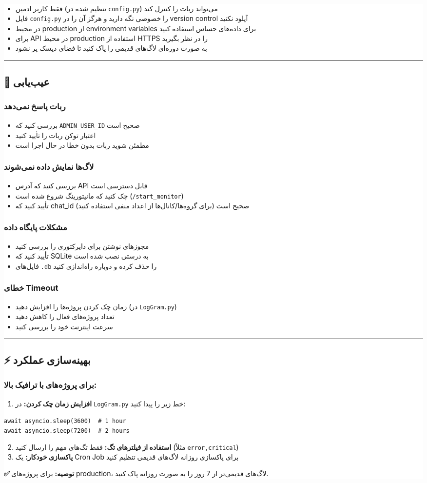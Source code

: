 *   فقط کاربر ادمین (تنظیم شده در `config.py`) می‌تواند ربات را کنترل کند
*   فایل `config.py` را خصوصی نگه دارید و هرگز آن را در version control آپلود نکنید
*   در محیط production از environment variables برای داده‌های حساس استفاده کنید
*   برای API در محیط production استفاده از HTTPS را در نظر بگیرید
*   به صورت دوره‌ای لاگ‌های قدیمی را پاک کنید تا فضای دیسک پر نشود

* * *

🐛 عیب‌یابی
-----------

### ربات پاسخ نمی‌دهد

*   بررسی کنید که `ADMIN_USER_ID` صحیح است
*   اعتبار توکن ربات را تأیید کنید
*   مطمئن شوید ربات بدون خطا در حال اجرا است

### لاگ‌ها نمایش داده نمی‌شوند

*   بررسی کنید که آدرس API قابل دسترسی است
*   چک کنید که مانیتورینگ شروع شده است (`/start_monitor`)
*   تأیید کنید که chat\_id صحیح است (برای گروه‌ها/کانال‌ها از اعداد منفی استفاده کنید)

### مشکلات پایگاه داده

*   مجوزهای نوشتن برای دایرکتوری را بررسی کنید
*   تأیید کنید که SQLite به درستی نصب شده است
*   فایل‌های `.db` را حذف کرده و دوباره راه‌اندازی کنید

### خطای Timeout

*   زمان چک کردن پروژه‌ها را افزایش دهید (در `LogGram.py`)
*   تعداد پروژه‌های فعال را کاهش دهید
*   سرعت اینترنت خود را بررسی کنید

* * *

⚡ بهینه‌سازی عملکرد
-------------------

### برای پروژه‌های با ترافیک بالا:

1.  **افزایش زمان چک کردن:** در `LogGram.py` خط زیر را پیدا کنید:

<div dir="ltr">
    
    await asyncio.sleep(3600)  # 1 hour
    await asyncio.sleep(7200)  # 2 hours
        
</div>
    
2.  **استفاده از فیلترهای تگ:** فقط تگ‌های مهم را ارسال کنید (مثلاً `error,critical`)
3.  **پاکسازی خودکار:** یک Cron Job برای پاکسازی روزانه لاگ‌های قدیمی تنظیم کنید

**✅ توصیه:** برای پروژه‌های production، لاگ‌های قدیمی‌تر از 7 روز را به صورت روزانه پاک کنید.
